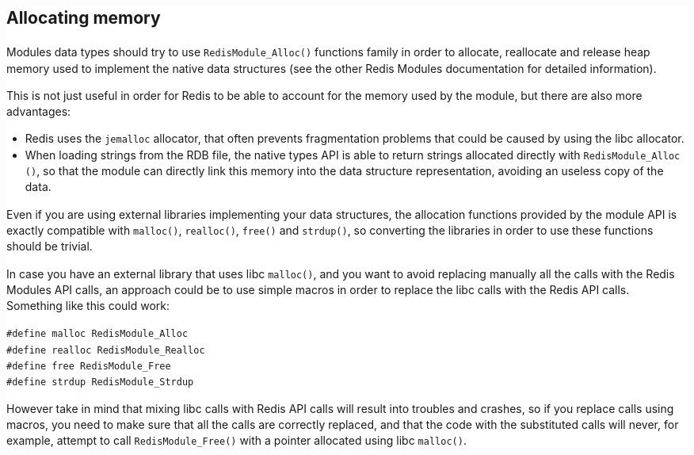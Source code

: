 Allocating memory
---

Modules data types should try to use `RedisModule_Alloc()` functions family
in order to allocate, reallocate and release heap memory used to implement the native data structures (see the other Redis Modules documentation for detailed information).

This is not just useful in order for Redis to be able to account for the memory used by the module, but there are also more advantages:

* Redis uses the `jemalloc` allocator, that often prevents fragmentation problems that could be caused by using the libc allocator.
* When loading strings from the RDB file, the native types API is able to return strings allocated directly with `RedisModule_Alloc()`, so that the module can directly link this memory into the data structure representation, avoiding an useless copy of the data.

Even if you are using external libraries implementing your data structures, the
allocation functions provided by the module API is exactly compatible with
`malloc()`, `realloc()`, `free()` and `strdup()`, so converting the libraries
in order to use these functions should be trivial.

In case you have an external library that uses libc `malloc()`, and you want
to avoid replacing manually all the calls with the Redis Modules API calls,
an approach could be to use simple macros in order to replace the libc calls
with the Redis API calls. Something like this could work:

    #define malloc RedisModule_Alloc
    #define realloc RedisModule_Realloc
    #define free RedisModule_Free
    #define strdup RedisModule_Strdup

However take in mind that mixing libc calls with Redis API calls will result
into troubles and crashes, so if you replace calls using macros, you need to
make sure that all the calls are correctly replaced, and that the code with
the substituted calls will never, for example, attempt to call
`RedisModule_Free()` with a pointer allocated using libc `malloc()`.
